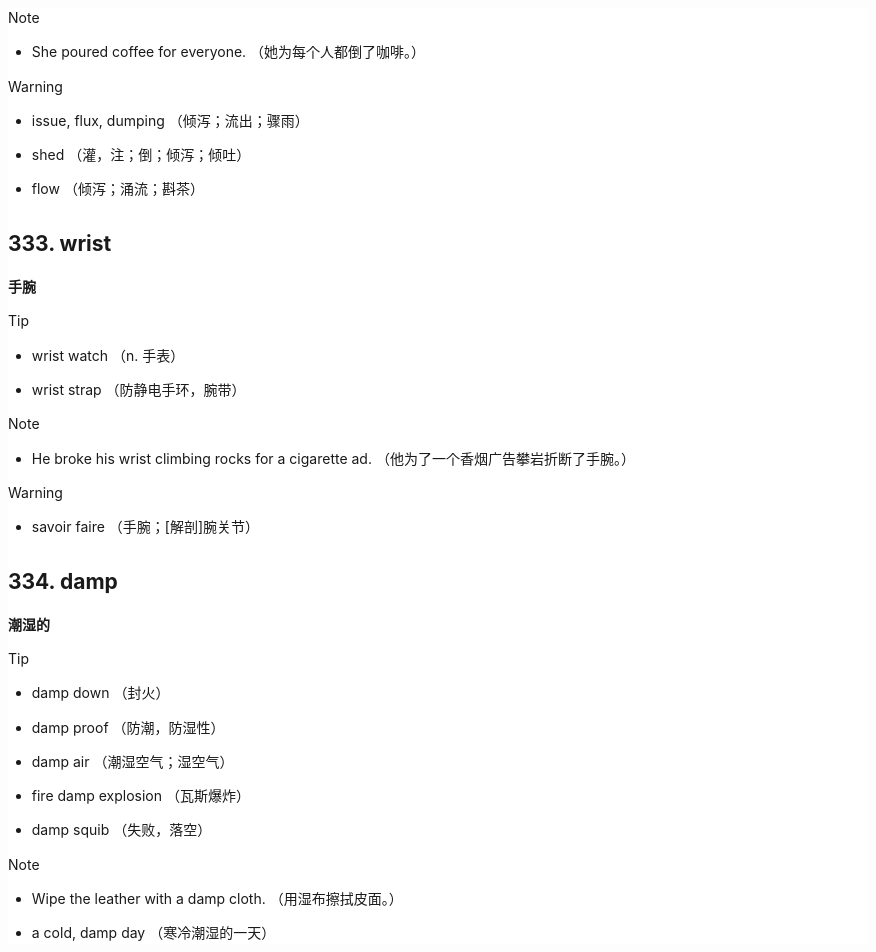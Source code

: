 > [!NOTE]
>
> - She poured coffee for everyone. （她为每个人都倒了咖啡。）
>

> [!WARNING]
>
> - issue, flux, dumping （倾泻；流出；骤雨）
>
> - shed （灌，注；倒；倾泻；倾吐）
>
> - flow （倾泻；涌流；斟茶）
>

## 333. wrist

**手腕**

> [!TIP]
>
> - wrist watch （n. 手表）
>
> - wrist strap （防静电手环，腕带）
>

> [!NOTE]
>
> - He broke his wrist climbing rocks for a cigarette ad. （他为了一个香烟广告攀岩折断了手腕。）
>

> [!WARNING]
>
> - savoir faire （手腕；[解剖]腕关节）
>

## 334. damp

**潮湿的**

> [!TIP]
>
> - damp down （封火）
>
> - damp proof （防潮，防湿性）
>
> - damp air （潮湿空气；湿空气）
>
> - fire damp explosion （瓦斯爆炸）
>
> - damp squib （失败，落空）
>

> [!NOTE]
>
> - Wipe the leather with a damp cloth. （用湿布擦拭皮面。）
>
> - a cold, damp day （寒冷潮湿的一天）
>
